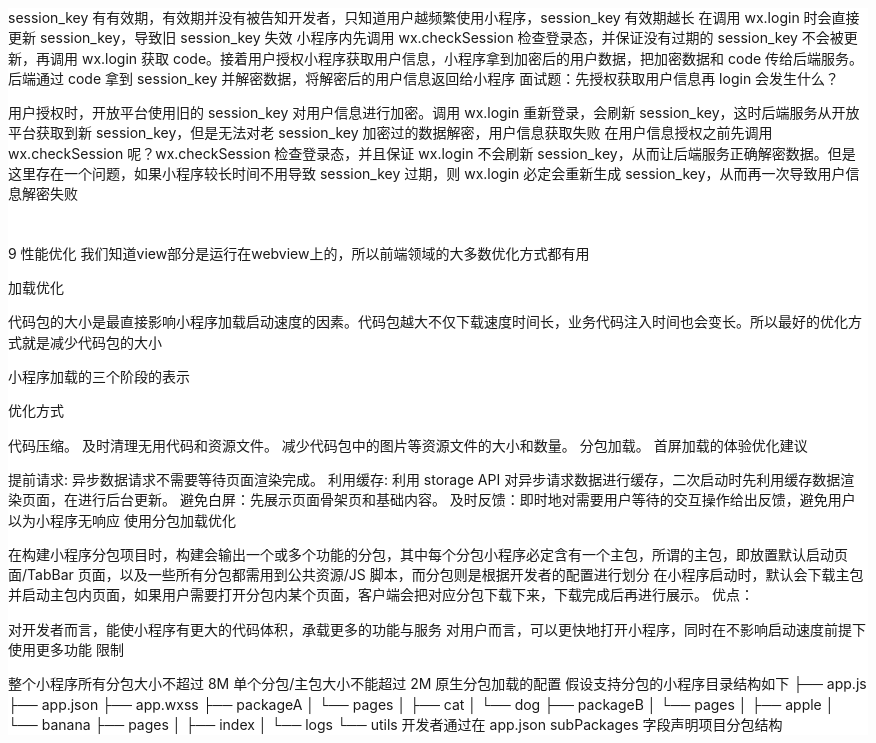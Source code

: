 
session_key 有有效期，有效期并没有被告知开发者，只知道用户越频繁使用小程序，session_key 有效期越长
在调用 wx.login 时会直接更新 session_key，导致旧 session_key 失效
小程序内先调用 wx.checkSession 检查登录态，并保证没有过期的 session_key 不会被更新，再调用 wx.login 获取 code。接着用户授权小程序获取用户信息，小程序拿到加密后的用户数据，把加密数据和 code 传给后端服务。后端通过 code 拿到 session_key 并解密数据，将解密后的用户信息返回给小程序
面试题：先授权获取用户信息再 login 会发生什么？





用户授权时，开放平台使用旧的 session_key 对用户信息进行加密。调用 wx.login 重新登录，会刷新 session_key，这时后端服务从开放平台获取到新 session_key，但是无法对老 session_key 加密过的数据解密，用户信息获取失败
在用户信息授权之前先调用 wx.checkSession 呢？wx.checkSession 检查登录态，并且保证 wx.login 不会刷新 session_key，从而让后端服务正确解密数据。但是这里存在一个问题，如果小程序较长时间不用导致 session_key 过期，则 wx.login 必定会重新生成 session_key，从而再一次导致用户信息解密失败
#
9 性能优化
我们知道view部分是运行在webview上的，所以前端领域的大多数优化方式都有用

加载优化



代码包的大小是最直接影响小程序加载启动速度的因素。代码包越大不仅下载速度时间长，业务代码注入时间也会变长。所以最好的优化方式就是减少代码包的大小

小程序加载的三个阶段的表示



优化方式

代码压缩。
及时清理无用代码和资源文件。
减少代码包中的图片等资源文件的大小和数量。
分包加载。
首屏加载的体验优化建议

提前请求: 异步数据请求不需要等待页面渲染完成。
利用缓存: 利用 storage API 对异步请求数据进行缓存，二次启动时先利用缓存数据渲染页面，在进行后台更新。
避免白屏：先展示页面骨架页和基础内容。
及时反馈：即时地对需要用户等待的交互操作给出反馈，避免用户以为小程序无响应
使用分包加载优化



在构建小程序分包项目时，构建会输出一个或多个功能的分包，其中每个分包小程序必定含有一个主包，所谓的主包，即放置默认启动页面/TabBar 页面，以及一些所有分包都需用到公共资源/JS 脚本，而分包则是根据开发者的配置进行划分
在小程序启动时，默认会下载主包并启动主包内页面，如果用户需要打开分包内某个页面，客户端会把对应分包下载下来，下载完成后再进行展示。
优点：

对开发者而言，能使小程序有更大的代码体积，承载更多的功能与服务
对用户而言，可以更快地打开小程序，同时在不影响启动速度前提下使用更多功能
限制

整个小程序所有分包大小不超过 8M
单个分包/主包大小不能超过 2M
原生分包加载的配置 假设支持分包的小程序目录结构如下
├── app.js
├── app.json
├── app.wxss
├── packageA
│   └── pages
│       ├── cat
│       └── dog
├── packageB
│   └── pages
│       ├── apple
│       └── banana
├── pages
│   ├── index
│   └── logs
└── utils
开发者通过在 app.json subPackages 字段声明项目分包结构